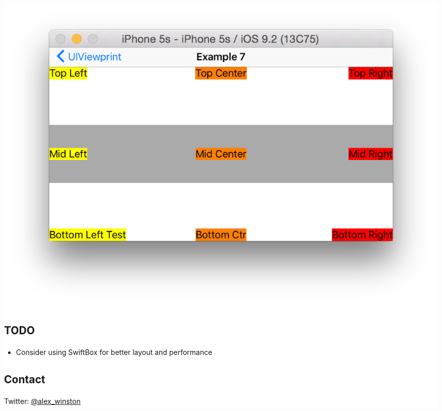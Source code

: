 ![UIViewprint Example 7](images/example7.png)

## TODO
* Consider using SwiftBox for better layout and performance

## Contact
Twitter: [@alex_winston](https://twitter.com/alex_winston)